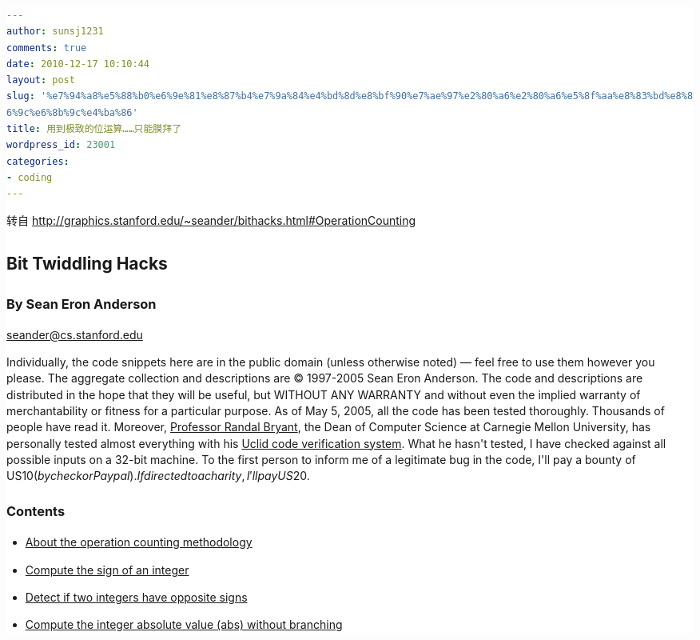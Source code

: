 ```yaml
---
author: sunsj1231
comments: true
date: 2010-12-17 10:10:44
layout: post
slug: '%e7%94%a8%e5%88%b0%e6%9e%81%e8%87%b4%e7%9a%84%e4%bd%8d%e8%bf%90%e7%ae%97%e2%80%a6%e2%80%a6%e5%8f%aa%e8%83%bd%e8%86%9c%e6%8b%9c%e4%ba%86'
title: 用到极致的位运算……只能膜拜了
wordpress_id: 23001
categories:
- coding
---
```


转自 http://graphics.stanford.edu/~seander/bithacks.html#OperationCounting


## Bit Twiddling Hacks




### By Sean Eron Anderson
seander@cs.stanford.edu


Individually, the code snippets here are in the public domain (unless otherwise noted) — feel free to use them however you please. The aggregate collection and descriptions are © 1997-2005 Sean Eron Anderson. The code and descriptions are distributed in the hope that they will be useful, but WITHOUT ANY WARRANTY and without even the implied warranty of merchantability or fitness for a particular purpose. As of May 5, 2005, all the code has been tested thoroughly. Thousands of people have read it. Moreover, [Professor Randal Bryant](http://www-2.cs.cmu.edu/~bryant/), the Dean of Computer Science at Carnegie Mellon University, has personally tested almost everything with his [Uclid code verification system](http://www-2.cs.cmu.edu/~uclid/). What he hasn't tested, I have checked against all possible inputs on a 32-bit machine. To the first person to inform me of a legitimate bug in the code, I'll pay a bounty of US$10 (by check or Paypal). If directed to a charity, I'll pay US$20.


### Contents





	
  * [About the operation counting methodology](http://graphics.stanford.edu/~seander/bithacks.html#OperationCounting)

	
  * [Compute the sign of an integer](http://graphics.stanford.edu/~seander/bithacks.html#CopyIntegerSign)

	
  * [Detect if two integers have opposite signs](http://graphics.stanford.edu/~seander/bithacks.html#DetectOppositeSigns)

	
  * [Compute the integer absolute value (abs) without branching](http://graphics.stanford.edu/~seander/bithacks.html#IntegerAbs)
